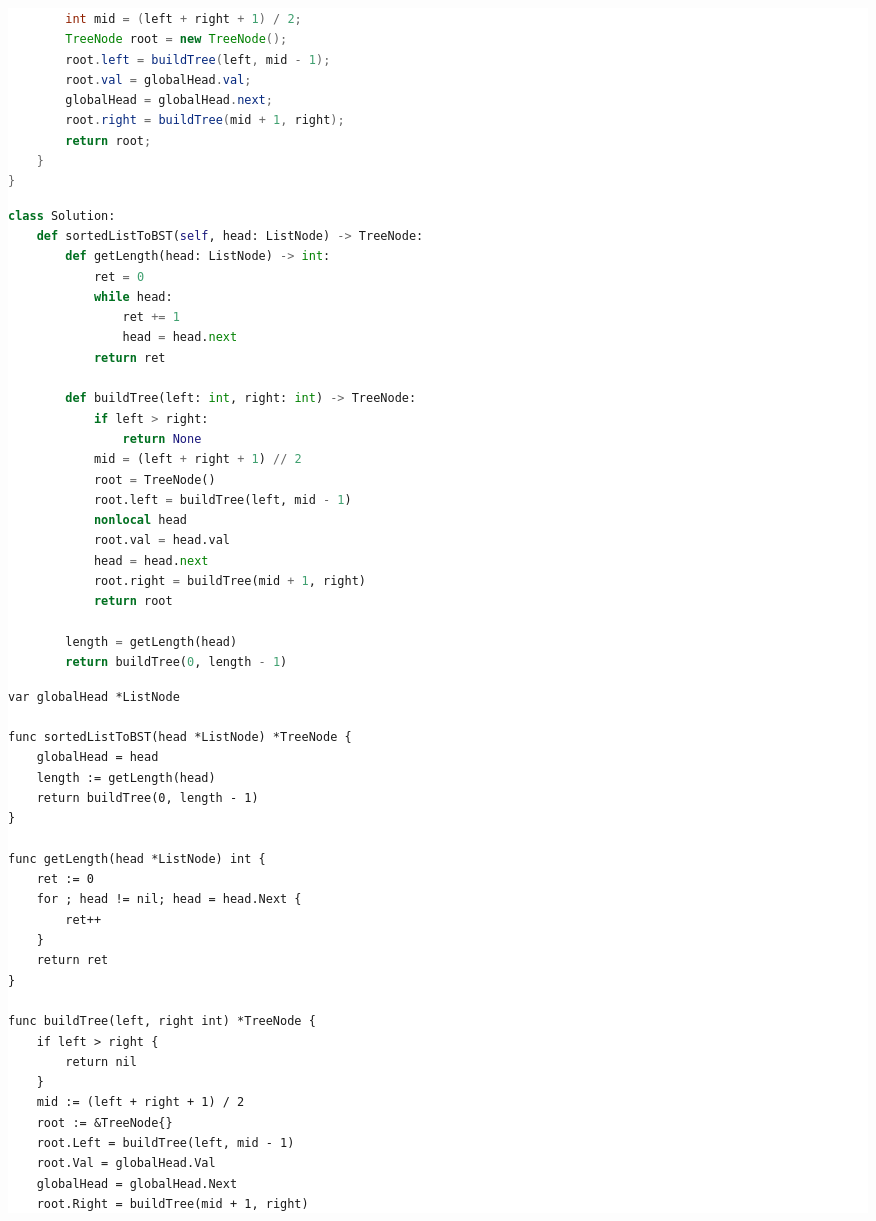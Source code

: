 ```Java [sol2-Java]
        int mid = (left + right + 1) / 2;
        TreeNode root = new TreeNode();
        root.left = buildTree(left, mid - 1);
        root.val = globalHead.val;
        globalHead = globalHead.next;
        root.right = buildTree(mid + 1, right);
        return root;
    }
}
```

```Python [sol2-Python3]
class Solution:
    def sortedListToBST(self, head: ListNode) -> TreeNode:
        def getLength(head: ListNode) -> int:
            ret = 0
            while head:
                ret += 1
                head = head.next
            return ret
        
        def buildTree(left: int, right: int) -> TreeNode:
            if left > right:
                return None
            mid = (left + right + 1) // 2
            root = TreeNode()
            root.left = buildTree(left, mid - 1)
            nonlocal head
            root.val = head.val
            head = head.next
            root.right = buildTree(mid + 1, right)
            return root
        
        length = getLength(head)
        return buildTree(0, length - 1)
```

```golang [sol2-Golang]
var globalHead *ListNode

func sortedListToBST(head *ListNode) *TreeNode {
    globalHead = head
    length := getLength(head)
    return buildTree(0, length - 1)
}

func getLength(head *ListNode) int {
    ret := 0
    for ; head != nil; head = head.Next {
        ret++
    }
    return ret
}

func buildTree(left, right int) *TreeNode {
    if left > right {
        return nil
    }
    mid := (left + right + 1) / 2
    root := &TreeNode{}
    root.Left = buildTree(left, mid - 1)
    root.Val = globalHead.Val
    globalHead = globalHead.Next
    root.Right = buildTree(mid + 1, right)
```